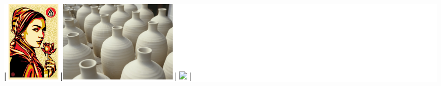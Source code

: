 | <img src="./images/styles1/1style31.jpg" height="150"> |<img src="./images/source_image/src16.jpg" height="150"> | <img src="./images/src16/style31.jpg" height="150"> |